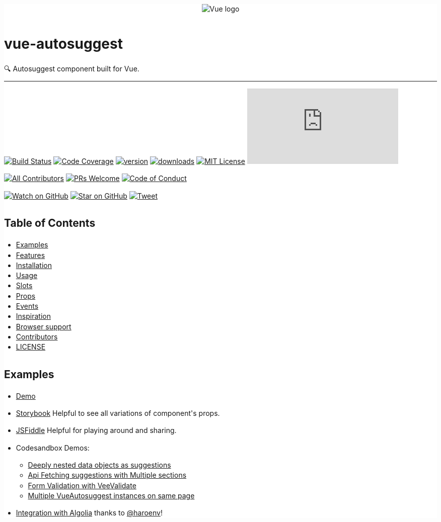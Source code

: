 ﻿<div>
<p align="center"><img width="100" src="docs/logo.png" alt="Vue logo"></a></p>

<h1>vue-autosuggest</h1>

<p>🔍 Autosuggest component built for Vue.</a></p>
</div>

<hr />

[![Build Status][build-badge]][build]
[![Code Coverage][coverage-badge]][coverage]
[![version][version-badge]][package]
[![downloads][downloads-badge]][npmtrends]
[![MIT License][license-badge]][LICENSE]
[![gzip size][size-badge]](https://unpkg.com/vue-autosuggest@latest)

[![All Contributors](https://img.shields.io/badge/all_contributors-7-orange.svg?style=flat-square)](#contributors)
[![PRs Welcome][prs-badge]][prs]
[![Code of Conduct][coc-badge]][coc]

[![Watch on GitHub][github-watch-badge]][github-watch]
[![Star on GitHub][github-star-badge]][github-star]
[![Tweet][twitter-badge]][twitter]

## Table of Contents

* [Examples](#examples)
* [Features](#features)
* [Installation](#installation)
* [Usage](#usage)
* [Slots](#slots)
* [Props](#props)
* [Events](#events)
* [Inspiration](#inspiration)
* [Browser support](#browser-support)
* [Contributors](#contributors)
* [LICENSE](#license)

## Examples

* <a href="https://darrenjennings.github.io/vue-autosuggest">Demo</a>
* <a href="https://darrenjennings.github.io/vue-autosuggest/storybook">Storybook</a> Helpful to see all
  variations of component's props.<br/>
* <a href="https://jsfiddle.net/darrenjennings/dugbvezs/">JSFiddle</a> Helpful for playing around
  and sharing.
* Codesandbox Demos:

  * [Deeply nested data objects as suggestions](https://codesandbox.io/s/vueautosuggest-api-data-objects-0nudq)
  * [Api Fetching suggestions with Multiple sections](https://codesandbox.io/s/vueautosuggest-api-fetching-57d4e)
  * [Form Validation with VeeValidate](https://codesandbox.io/s/vueautosuggest-vee-validate-ve13m)
  * [Multiple VueAutosuggest instances on same page](https://codesandbox.io/s/vueautosuggest-multiple-vue-autosuggests-545ee)
* [Integration with Algolia](https://www.algolia.com/doc/guides/building-search-ui/resources/ui-and-ux-patterns/in-depth/autocomplete/vue/?language=vue#results-page-with-autocomplete) thanks to [@haroenv](https://github.com/haroenv)!


[npm]: https://www.npmjs.com/
[node]: https://nodejs.org
[build-badge]: https://img.shields.io/travis/darrenjennings/vue-autosuggest.svg?style=flat-square
[build]: https://travis-ci.org/darrenjennings/vue-autosuggest
[size-badge]: https://img.badgesize.io/https://unpkg.com/vue-autosuggest@latest/dist/vue-autosuggest.esm.js?compression=gzip&style=flat-square
[coverage-badge]: https://img.shields.io/codecov/c/github/darrenjennings/vue-autosuggest.svg?style=flat-square
[coverage]: https://codecov.io/github/darrenjennings/vue-autosuggest
[version-badge]: https://img.shields.io/npm/v/vue-autosuggest.svg?style=flat-square
[package]: https://www.npmjs.com/package/vue-autosuggest
[downloads-badge]: https://img.shields.io/npm/dm/vue-autosuggest.svg?style=flat-square
[npmtrends]: http://www.npmtrends.com/vue-autosuggest
[license-badge]: https://img.shields.io/npm/l/vue-autosuggest.svg?style=flat-square
[license]: https://github.com/darrenjennings/vue-autosuggest/blob/master/LICENSE
[prs-badge]: https://img.shields.io/badge/PRs-welcome-brightgreen.svg?style=flat-square
[prs]: http://makeapullrequest.com
[coc-badge]: https://img.shields.io/badge/code%20of-conduct-ff69b4.svg?style=flat-square
[coc]: https://github.com/darrenjennings/vue-autosuggest/blob/master/other/CODE_OF_CONDUCT.md
[github-watch-badge]: https://img.shields.io/github/watchers/darrenjennings/vue-autosuggest.svg?style=social
[github-watch]: https://github.com/darrenjennings/vue-autosuggest/watchers
[github-star-badge]: https://img.shields.io/github/stars/darrenjennings/vue-autosuggest.svg?style=social
[github-star]: https://github.com/darrenjennings/vue-autosuggest/stargazers
[twitter]: https://twitter.com/intent/tweet?text=Check%20out%20vue-autosuggest%20by%20%40darrenjennings%20https%3A%2F%2Fgithub.com%2Fdarrenjennings%2Fvue-autosuggest%20%F0%9F%91%8D
[twitter-badge]: https://img.shields.io/twitter/url/https/github.com/darrenjennings/vue-autosuggest.svg?style=social
[emojis]: https://github.com/kentcdodds/all-contributors#emoji-key
[all-contributors]: https://github.com/kentcdodds/all-contributors